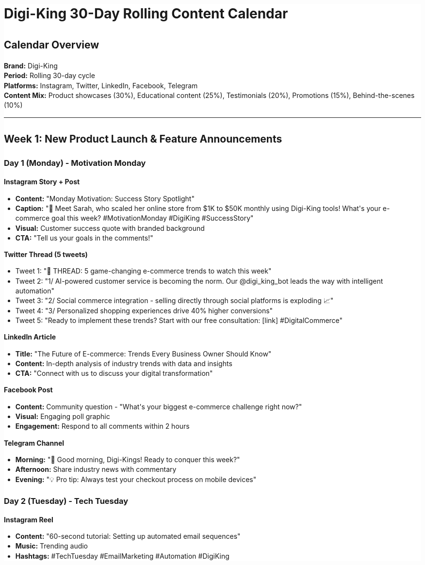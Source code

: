 # Digi-King 30-Day Rolling Content Calendar

## Calendar Overview

**Brand:** Digi-King  
**Period:** Rolling 30-day cycle  
**Platforms:** Instagram, Twitter, LinkedIn, Facebook, Telegram  
**Content Mix:** Product showcases (30%), Educational content (25%), Testimonials (20%), Promotions (15%), Behind-the-scenes (10%)  

---

## Week 1: New Product Launch & Feature Announcements

### Day 1 (Monday) - Motivation Monday

**Instagram Story + Post**
- **Content:** "Monday Motivation: Success Story Spotlight"
- **Caption:** "🚀 Meet Sarah, who scaled her online store from $1K to $50K monthly using Digi-King tools! What's your e-commerce goal this week? #MotivationMonday #DigiKing #SuccessStory"
- **Visual:** Customer success quote with branded background
- **CTA:** "Tell us your goals in the comments!"

**Twitter Thread (5 tweets)**
- Tweet 1: "🧵 THREAD: 5 game-changing e-commerce trends to watch this week"
- Tweet 2: "1/ AI-powered customer service is becoming the norm. Our @digi_king_bot leads the way with intelligent automation"
- Tweet 3: "2/ Social commerce integration - selling directly through social platforms is exploding 📈"
- Tweet 4: "3/ Personalized shopping experiences drive 40% higher conversions"
- Tweet 5: "Ready to implement these trends? Start with our free consultation: [link] #DigitalCommerce"

**LinkedIn Article**
- **Title:** "The Future of E-commerce: Trends Every Business Owner Should Know"
- **Content:** In-depth analysis of industry trends with data and insights
- **CTA:** "Connect with us to discuss your digital transformation"

**Facebook Post**
- **Content:** Community question - "What's your biggest e-commerce challenge right now?"
- **Visual:** Engaging poll graphic
- **Engagement:** Respond to all comments within 2 hours

**Telegram Channel**
- **Morning:** "🌟 Good morning, Digi-Kings! Ready to conquer this week?"
- **Afternoon:** Share industry news with commentary
- **Evening:** "💡 Pro tip: Always test your checkout process on mobile devices"

### Day 2 (Tuesday) - Tech Tuesday

**Instagram Reel**
- **Content:** "60-second tutorial: Setting up automated email sequences"
- **Music:** Trending audio
- **Hashtags:** #TechTuesday #EmailMarketing #Automation #DigiKing
